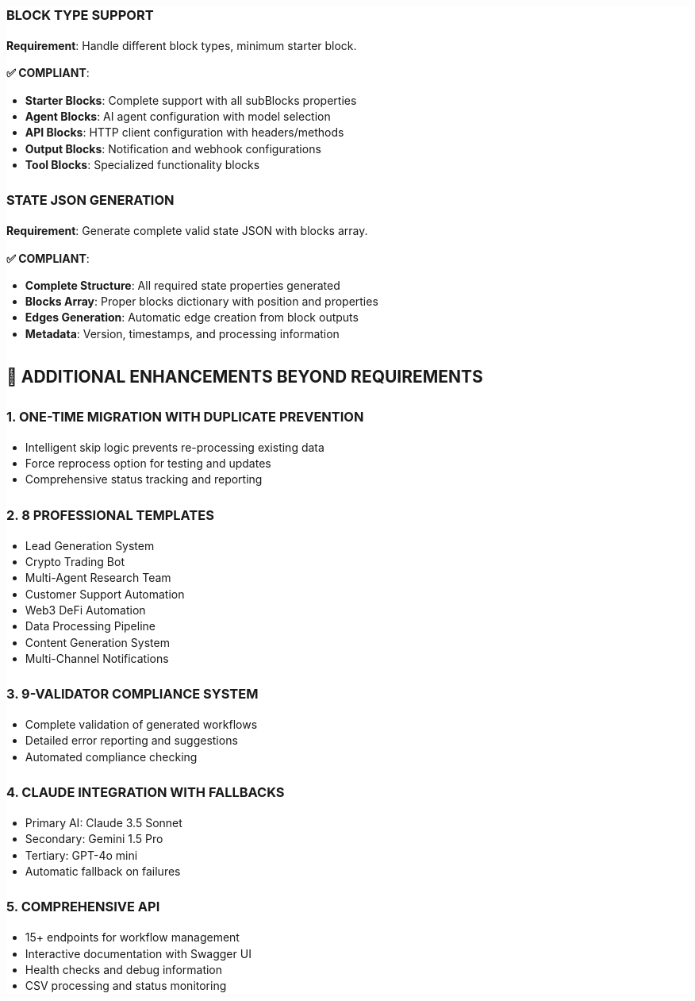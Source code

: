 ### **BLOCK TYPE SUPPORT**
**Requirement**: Handle different block types, minimum starter block.

**✅ COMPLIANT**:
- **Starter Blocks**: Complete support with all subBlocks properties
- **Agent Blocks**: AI agent configuration with model selection
- **API Blocks**: HTTP client configuration with headers/methods
- **Output Blocks**: Notification and webhook configurations
- **Tool Blocks**: Specialized functionality blocks

### **STATE JSON GENERATION**
**Requirement**: Generate complete valid state JSON with blocks array.

**✅ COMPLIANT**:
- **Complete Structure**: All required state properties generated
- **Blocks Array**: Proper blocks dictionary with position and properties
- **Edges Generation**: Automatic edge creation from block outputs
- **Metadata**: Version, timestamps, and processing information

## 🎯 **ADDITIONAL ENHANCEMENTS BEYOND REQUIREMENTS**

### **1. ONE-TIME MIGRATION WITH DUPLICATE PREVENTION**
- Intelligent skip logic prevents re-processing existing data
- Force reprocess option for testing and updates
- Comprehensive status tracking and reporting

### **2. 8 PROFESSIONAL TEMPLATES**
- Lead Generation System
- Crypto Trading Bot  
- Multi-Agent Research Team
- Customer Support Automation
- Web3 DeFi Automation
- Data Processing Pipeline
- Content Generation System
- Multi-Channel Notifications

### **3. 9-VALIDATOR COMPLIANCE SYSTEM**
- Complete validation of generated workflows
- Detailed error reporting and suggestions
- Automated compliance checking

### **4. CLAUDE INTEGRATION WITH FALLBACKS**
- Primary AI: Claude 3.5 Sonnet
- Secondary: Gemini 1.5 Pro
- Tertiary: GPT-4o mini
- Automatic fallback on failures

### **5. COMPREHENSIVE API**
- 15+ endpoints for workflow management
- Interactive documentation with Swagger UI
- Health checks and debug information
- CSV processing and status monitoring
